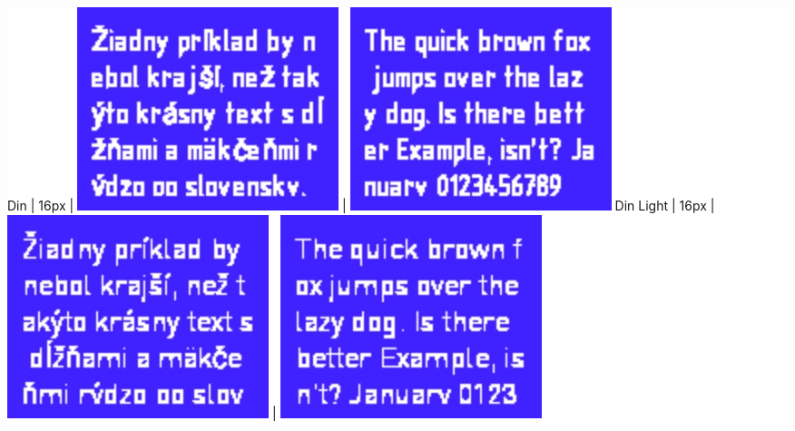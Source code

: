 Din | 16px | ![Screenshot](generated/screens/Din16px_1.webp?raw=true) | ![Screenshot](generated/screens/Din16px_4.webp?raw=true) 
Din Light | 16px | ![Screenshot](generated/screens/DinLight16px_1.webp?raw=true) | ![Screenshot](generated/screens/DinLight16px_4.webp?raw=true) 